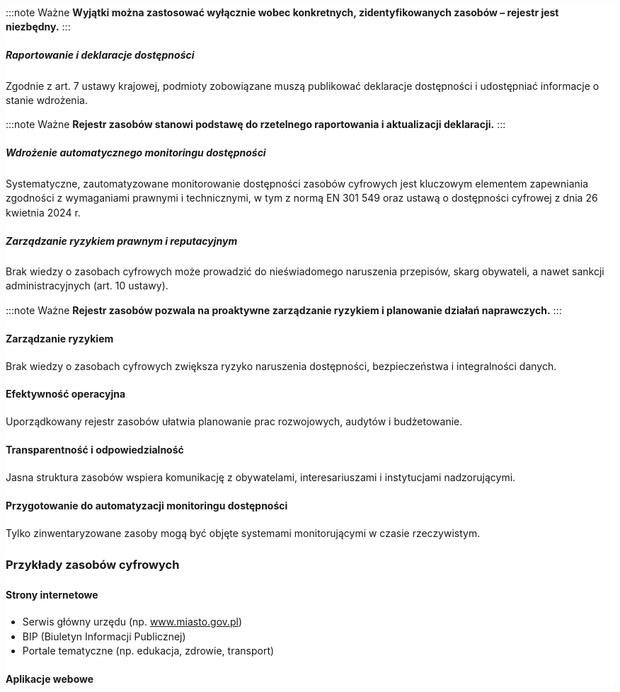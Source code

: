 :::note Ważne
**Wyjątki można zastosować wyłącznie wobec konkretnych, zidentyfikowanych zasobów – rejestr jest niezbędny.**
:::

##### Raportowanie i deklaracje dostępności

Zgodnie z art. 7 ustawy krajowej, podmioty zobowiązane muszą publikować deklaracje dostępności i udostępniać informacje o stanie wdrożenia.

:::note Ważne
**Rejestr zasobów stanowi podstawę do rzetelnego raportowania i aktualizacji deklaracji.**
:::

##### Wdrożenie automatycznego monitoringu dostępności

Systematyczne, zautomatyzowane monitorowanie dostępności zasobów cyfrowych jest kluczowym elementem zapewniania zgodności z wymaganiami prawnymi i technicznymi, w tym z normą EN 301 549 oraz ustawą o dostępności cyfrowej z dnia 26 kwietnia 2024 r.

##### Zarządzanie ryzykiem prawnym i reputacyjnym

Brak wiedzy o zasobach cyfrowych może prowadzić do nieświadomego naruszenia przepisów, skarg obywateli, a nawet sankcji administracyjnych (art. 10 ustawy).

:::note Ważne
**Rejestr zasobów pozwala na proaktywne zarządzanie ryzykiem i planowanie działań naprawczych.**
:::

#### Zarządzanie ryzykiem

Brak wiedzy o zasobach cyfrowych zwiększa ryzyko naruszenia dostępności, bezpieczeństwa i integralności danych.

#### Efektywność operacyjna

Uporządkowany rejestr zasobów ułatwia planowanie prac rozwojowych, audytów i budżetowanie.

#### Transparentność i odpowiedzialność

Jasna struktura zasobów wspiera komunikację z obywatelami, interesariuszami i instytucjami nadzorującymi.

#### Przygotowanie do automatyzacji monitoringu dostępności

Tylko zinwentaryzowane zasoby mogą być objęte systemami monitorującymi w czasie rzeczywistym.

### Przykłady zasobów cyfrowych

#### Strony internetowe

* Serwis główny urzędu (np. www.miasto.gov.pl)
* BIP (Biuletyn Informacji Publicznej)
* Portale tematyczne (np. edukacja, zdrowie, transport)

#### Aplikacje webowe
